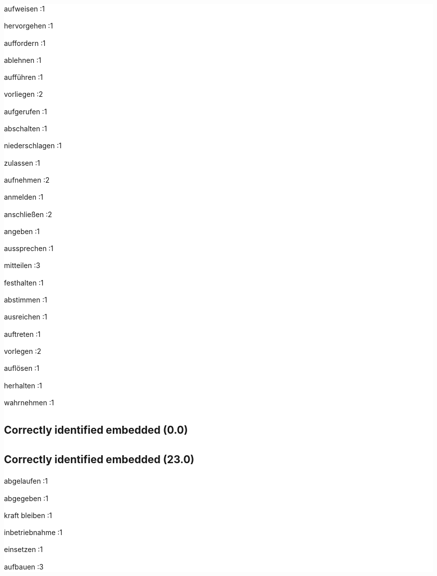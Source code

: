 aufweisen :1

hervorgehen :1

auffordern :1

ablehnen :1

aufführen :1

vorliegen :2

aufgerufen :1

abschalten :1

niederschlagen :1

zulassen :1

aufnehmen :2

anmelden :1

anschließen :2

angeben :1

aussprechen :1

mitteilen :3

festhalten :1

abstimmen :1

ausreichen :1

auftreten :1

vorlegen :2

auflösen :1

herhalten :1

wahrnehmen :1
## Correctly identified embedded (0.0)

## Correctly identified embedded (23.0)
abgelaufen :1

abgegeben :1

kraft bleiben :1

inbetriebnahme :1

einsetzen :1

aufbauen :3
